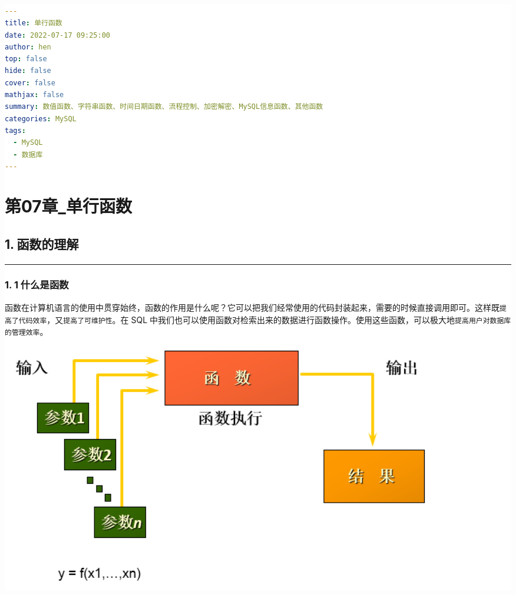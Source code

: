 ```yaml
---
title: 单行函数
date: 2022-07-17 09:25:00
author: hen
top: false
hide: false
cover: false
mathjax: false
summary: 数值函数、字符串函数、时间日期函数、流程控制、加密解密、MySQL信息函数、其他函数
categories: MySQL
tags:
  - MySQL
  - 数据库
---
```


# 第07章_单行函数

## 1. 函数的理解

------

### 1. 1 什么是函数

函数在计算机语言的使用中贯穿始终，函数的作用是什么呢？它可以把我们经常使用的代码封装起来，需要的时候直接调用即可。这样既`提高了代码效率`，又`提高了可维护性`。在 SQL 中我们也可以使用函数对检索出来的数据进行函数操作。使用这些函数，可以极大地`提高用户对数据库的管理效率`。

![1649580146867](../pic/第07章_单行函数/1649580146867.png)
